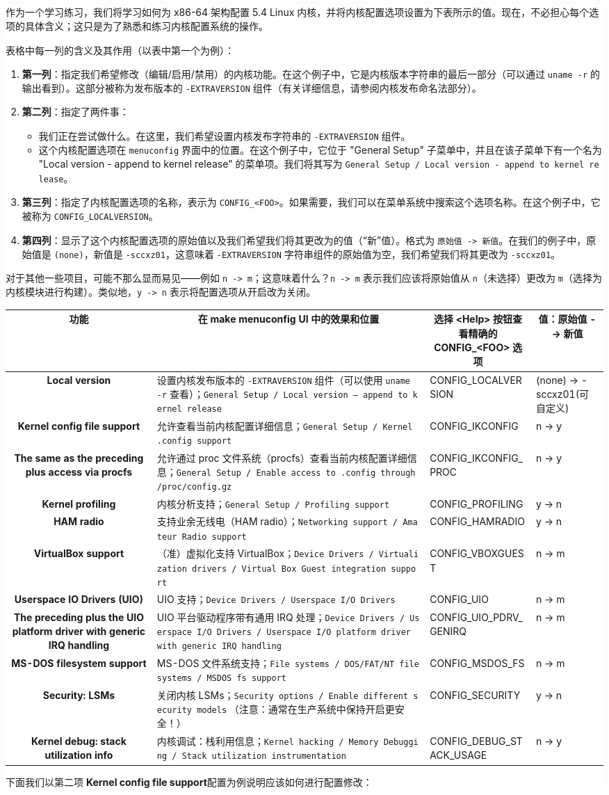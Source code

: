 作为一个学习练习，我们将学习如何为 x86-64 架构配置 5.4 Linux 内核，并将内核配置选项设置为下表所示的值。现在，不必担心每个选项的具体含义；这只是为了熟悉和练习内核配置系统的操作。

表格中每一列的含义及其作用（以表中第一个为例）：

1. **第一列**：指定我们希望修改（编辑/启用/禁用）的内核功能。在这个例子中，它是内核版本字符串的最后一部分（可以通过 `uname -r` 的输出看到）。这部分被称为发布版本的 `-EXTRAVERSION` 组件（有关详细信息，请参阅内核发布命名法部分）。

2. **第二列**：指定了两件事：
   - 我们正在尝试做什么。在这里，我们希望设置内核发布字符串的 `-EXTRAVERSION` 组件。
   - 这个内核配置选项在 `menuconfig` 界面中的位置。在这个例子中，它位于 "General Setup" 子菜单中，并且在该子菜单下有一个名为 "Local version - append to kernel release" 的菜单项。我们将其写为 `General Setup / Local version - append to kernel release`。

3. **第三列**：指定了内核配置选项的名称，表示为 `CONFIG_<FOO>`。如果需要，我们可以在菜单系统中搜索这个选项名称。在这个例子中，它被称为 `CONFIG_LOCALVERSION`。

4. **第四列**：显示了这个内核配置选项的原始值以及我们希望我们将其更改为的值（“新”值）。格式为 `原始值 -> 新值`。在我们的例子中，原始值是 `(none)`，新值是 `-sccxz01`，这意味着 `-EXTRAVERSION` 字符串组件的原始值为空，我们希望我们将其更改为 `-sccxz01`。

对于其他一些项目，可能不那么显而易见——例如 `n -> m`；这意味着什么？`n -> m` 表示我们应该将原始值从 `n`（未选择）更改为 `m`（选择为内核模块进行构建）。类似地，`y -> n` 表示将配置选项从开启改为关闭。

|                           **功能**                           | **在 make menuconfig UI 中的效果和位置**                     | **选择 \<Help> 按钮查看精确的 CONFIG_\<FOO> 选项** | **值：原始值 --> 新值**     |
| :----------------------------------------------------------: | ------------------------------------------------------------ | -------------------------------------------------- | --------------------------- |
|                      **Local version**                       | 设置内核发布版本的 `-EXTRAVERSION` 组件（可以使用 `uname -r` 查看）；`General Setup / Local version – append to kernel release` | CONFIG_LOCALVERSION                                | (none) -> -sccxz01(可自定义) |
|                **Kernel config file support**                | 允许查看当前内核配置详细信息；`General Setup / Kernel .config support` | CONFIG_IKCONFIG                                    | n -> y                      |
|     **The same as the preceding plus access via procfs**     | 允许通过 proc 文件系统（procfs）查看当前内核配置详细信息；`General Setup / Enable access to .config through /proc/config.gz` | CONFIG_IKCONFIG_PROC                               | n -> y                      |
|                     **Kernel profiling**                     | 内核分析支持；`General Setup / Profiling support`            | CONFIG_PROFILING                                   | y -> n                      |
|                        **HAM radio**                         | 支持业余无线电（HAM radio）；`Networking support / Amateur Radio support` | CONFIG_HAMRADIO                                    | y -> n                      |
|                    **VirtualBox support**                    | （准）虚拟化支持 VirtualBox；`Device Drivers / Virtualization drivers / Virtual Box Guest integration support` | CONFIG_VBOXGUEST                                   | n -> m                      |
|                **Userspace IO Drivers (UIO)**                | UIO 支持；`Device Drivers / Userspace I/O Drivers`           | CONFIG_UIO                                         | n -> m                      |
| **The preceding plus the UIO platform driver with generic IRQ handling** | UIO 平台驱动程序带有通用 IRQ 处理；`Device Drivers / Userspace I/O Drivers / Userspace I/O platform driver with generic IRQ handling` | CONFIG_UIO_PDRV_GENIRQ                             | n -> m                      |
|                **MS-DOS filesystem support**                 | MS-DOS 文件系统支持；`File systems / DOS/FAT/NT filesystems / MSDOS fs support` | CONFIG_MSDOS_FS                                    | n -> m                      |
|                      **Security: LSMs**                      | 关闭内核 LSMs；`Security options / Enable different security models` （注意：通常在生产系统中保持开启更安全！） | CONFIG_SECURITY                                    | y -> n                      |
|           **Kernel debug: stack utilization info**           | 内核调试：栈利用信息；`Kernel hacking / Memory Debugging / Stack utilization instrumentation` | CONFIG_DEBUG_STACK_USAGE                           | n -> y                      |

下面我们以第二项 **Kernel config file support**配置为例说明应该如何进行配置修改：
